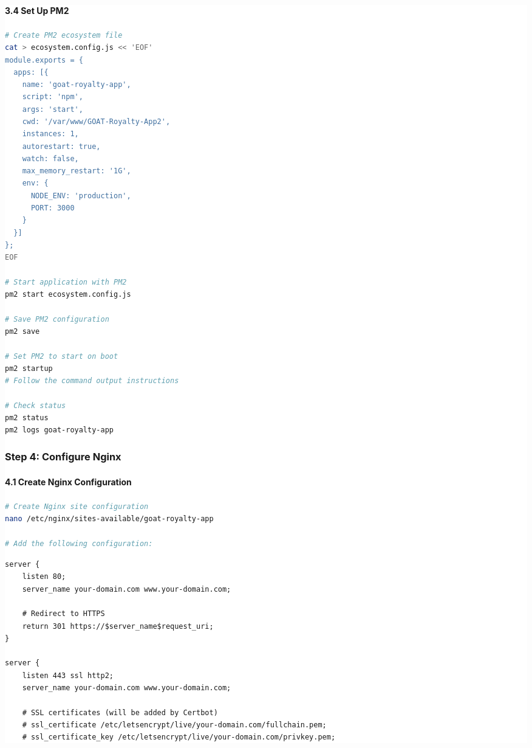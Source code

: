 #### 3.4 Set Up PM2

```bash
# Create PM2 ecosystem file
cat > ecosystem.config.js << 'EOF'
module.exports = {
  apps: [{
    name: 'goat-royalty-app',
    script: 'npm',
    args: 'start',
    cwd: '/var/www/GOAT-Royalty-App2',
    instances: 1,
    autorestart: true,
    watch: false,
    max_memory_restart: '1G',
    env: {
      NODE_ENV: 'production',
      PORT: 3000
    }
  }]
};
EOF

# Start application with PM2
pm2 start ecosystem.config.js

# Save PM2 configuration
pm2 save

# Set PM2 to start on boot
pm2 startup
# Follow the command output instructions

# Check status
pm2 status
pm2 logs goat-royalty-app
```

### Step 4: Configure Nginx

#### 4.1 Create Nginx Configuration

```bash
# Create Nginx site configuration
nano /etc/nginx/sites-available/goat-royalty-app

# Add the following configuration:
```

```nginx
server {
    listen 80;
    server_name your-domain.com www.your-domain.com;

    # Redirect to HTTPS
    return 301 https://$server_name$request_uri;
}

server {
    listen 443 ssl http2;
    server_name your-domain.com www.your-domain.com;

    # SSL certificates (will be added by Certbot)
    # ssl_certificate /etc/letsencrypt/live/your-domain.com/fullchain.pem;
    # ssl_certificate_key /etc/letsencrypt/live/your-domain.com/privkey.pem;
```